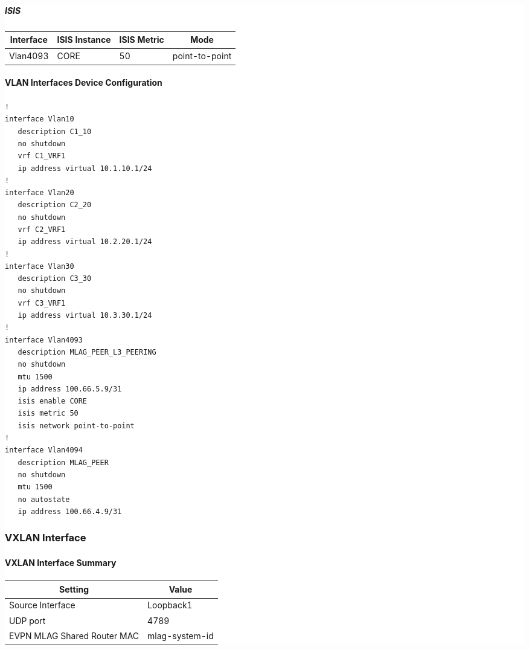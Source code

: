 ##### ISIS

| Interface | ISIS Instance | ISIS Metric | Mode |
| --------- | ------------- | ----------- | ---- |
| Vlan4093 | CORE | 50 | point-to-point |

#### VLAN Interfaces Device Configuration

```eos
!
interface Vlan10
   description C1_10
   no shutdown
   vrf C1_VRF1
   ip address virtual 10.1.10.1/24
!
interface Vlan20
   description C2_20
   no shutdown
   vrf C2_VRF1
   ip address virtual 10.2.20.1/24
!
interface Vlan30
   description C3_30
   no shutdown
   vrf C3_VRF1
   ip address virtual 10.3.30.1/24
!
interface Vlan4093
   description MLAG_PEER_L3_PEERING
   no shutdown
   mtu 1500
   ip address 100.66.5.9/31
   isis enable CORE
   isis metric 50
   isis network point-to-point
!
interface Vlan4094
   description MLAG_PEER
   no shutdown
   mtu 1500
   no autostate
   ip address 100.66.4.9/31
```

### VXLAN Interface

#### VXLAN Interface Summary

| Setting | Value |
| ------- | ----- |
| Source Interface | Loopback1 |
| UDP port | 4789 |
| EVPN MLAG Shared Router MAC | mlag-system-id |
